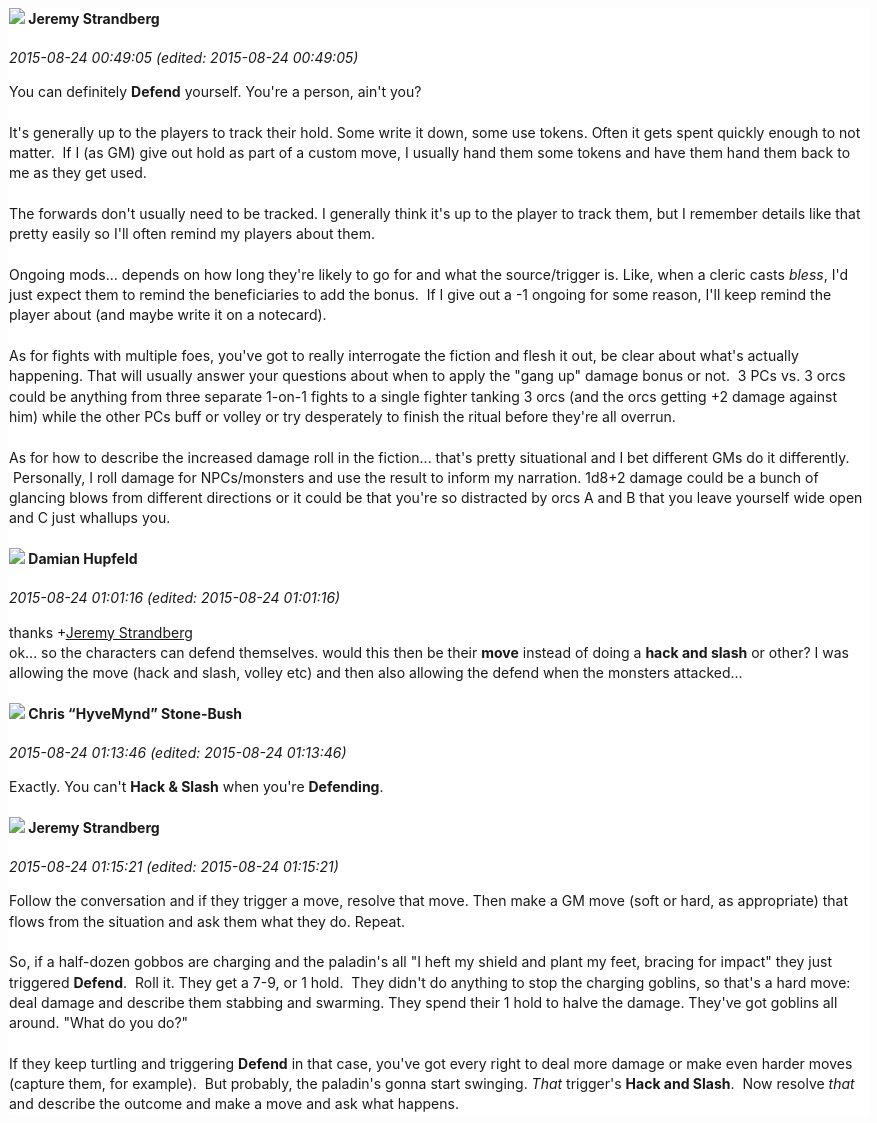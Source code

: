 
<div id='comment z12dgrtadv3hsjzhm04cih3gnmyhcrlidww0k'>
  <h4><img src='{{site.baseurl}}//images/avatars/102595580176380683252_photo.jpg'> Jeremy Strandberg</h4>
      <p><cite>2015-08-24 00:49:05 (edited: 2015-08-24 00:49:05)</cite></p>
        <p>You can definitely <b>Defend</b> yourself. You&#39;re a person, ain&#39;t you?  <br /><br />It&#39;s generally up to the players to track their hold. Some write it down, some use tokens. Often it gets spent quickly enough to not matter.  If I (as GM) give out hold as part of a custom move, I usually hand them some tokens and have them hand them back to me as they get used.<br /><br />The forwards don&#39;t usually need to be tracked. I generally think it&#39;s up to the player to track them, but I remember details like that pretty easily so I&#39;ll often remind my players about them.<br /><br />Ongoing mods... depends on how long they&#39;re likely to go for and what the source/trigger is. Like, when a cleric casts <i>bless</i>, I&#39;d just expect them to remind the beneficiaries to add the bonus.  If I give out a -1 ongoing for some reason, I&#39;ll keep remind the player about (and maybe write it on a notecard).<br /><br />As for fights with multiple foes, you&#39;ve got to really interrogate the fiction and flesh it out, be clear about what&#39;s actually happening. That will usually answer your questions about when to apply the &quot;gang up&quot; damage bonus or not.  3 PCs vs. 3 orcs could be anything from three separate 1-on-1 fights to a single fighter tanking 3 orcs (and the orcs getting +2 damage against him) while the other PCs buff or volley or try desperately to finish the ritual before they&#39;re all overrun.<br /><br />As for how to describe the increased damage roll in the fiction... that&#39;s pretty situational and I bet different GMs do it differently.  Personally, I roll damage for NPCs/monsters and use the result to inform my narration. 1d8+2 damage could be a bunch of glancing blows from different directions or it could be that you&#39;re so distracted by orcs A and B that you leave yourself wide open and C just whallups you.</p>
</div>
        

<div id='comment z12dgrtadv3hsjzhm04cih3gnmyhcrlidww0k'>
  <h4><img src='{{site.baseurl}}//images/avatars/113242142028866135618_photo.jpg'> Damian Hupfeld</h4>
      <p><cite>2015-08-24 01:01:16 (edited: 2015-08-24 01:01:16)</cite></p>
        <p>thanks <span class="proflinkWrapper"><span class="proflinkPrefix">+</span><a class="proflink" href="https://plus.google.com/102595580176380683252" oid="102595580176380683252">Jeremy Strandberg</a></span> <br />ok... so the characters can defend themselves. would this then be their <b>move</b> instead of doing a <b>hack and slash</b> or other? I was allowing the move (hack and slash, volley etc) and then also allowing the defend when the monsters attacked...</p>
</div>
        

<div id='comment z12dgrtadv3hsjzhm04cih3gnmyhcrlidww0k'>
  <h4><img src='{{site.baseurl}}//images/avatars/108053817066303198241_photo.jpg'> Chris “HyveMynd” Stone-Bush</h4>
      <p><cite>2015-08-24 01:13:46 (edited: 2015-08-24 01:13:46)</cite></p>
        <p>Exactly. You can&#39;t <b>Hack &amp; Slash</b> when you&#39;re <b>Defending</b>.</p>
</div>
        

<div id='comment z12dgrtadv3hsjzhm04cih3gnmyhcrlidww0k'>
  <h4><img src='{{site.baseurl}}//images/avatars/102595580176380683252_photo.jpg'> Jeremy Strandberg</h4>
      <p><cite>2015-08-24 01:15:21 (edited: 2015-08-24 01:15:21)</cite></p>
        <p>Follow the conversation and if they trigger a move, resolve that move. Then make a GM move (soft or hard, as appropriate) that flows from the situation and ask them what they do. Repeat.<br /><br />So, if a half-dozen gobbos are charging and the paladin&#39;s all &quot;I heft my shield and plant my feet, bracing for impact&quot; they just triggered <b>Defend</b>.  Roll it. They get a 7-9, or 1 hold.  They didn&#39;t do anything to stop the charging goblins, so that&#39;s a hard move: deal damage and describe them stabbing and swarming. They spend their 1 hold to halve the damage. They&#39;ve got goblins all around. &quot;What do you do?&quot;  <br /><br />If they keep turtling and triggering <b>Defend</b> in that case, you&#39;ve got every right to deal more damage or make even harder moves (capture them, for example).  But probably, the paladin&#39;s gonna start swinging. <i>That</i> trigger&#39;s <b>Hack and Slash</b>.  Now resolve <i>that</i> and describe the outcome and make a move and ask what happens.    </p>
</div>
        
